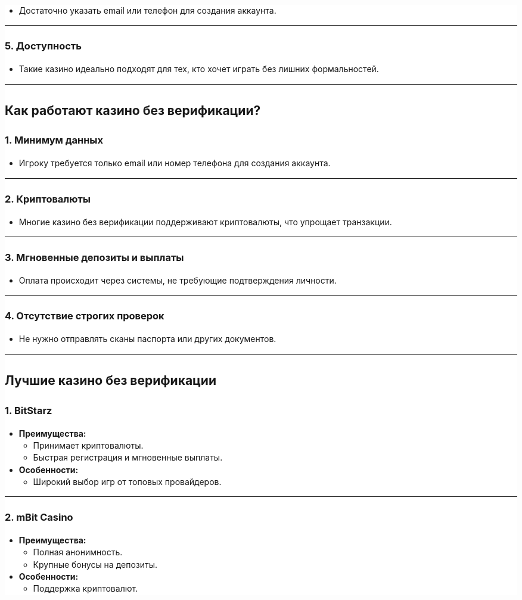 * Достаточно указать email или телефон для создания аккаунта.

***

### 5. **Доступность**

* Такие казино идеально подходят для тех, кто хочет играть без лишних формальностей.

***

## Как работают казино без верификации?

### 1. **Минимум данных**

* Игроку требуется только email или номер телефона для создания аккаунта.

***

### 2. **Криптовалюты**

* Многие казино без верификации поддерживают криптовалюты, что упрощает транзакции.

***

### 3. **Мгновенные депозиты и выплаты**

* Оплата происходит через системы, не требующие подтверждения личности.

***

### 4. **Отсутствие строгих проверок**

* Не нужно отправлять сканы паспорта или других документов.

***

## Лучшие казино без верификации

### 1. **BitStarz**

* **Преимущества:**
  * Принимает криптовалюты.
  * Быстрая регистрация и мгновенные выплаты.
* **Особенности:**
  * Широкий выбор игр от топовых провайдеров.

***

### 2. **mBit Casino**

* **Преимущества:**
  * Полная анонимность.
  * Крупные бонусы на депозиты.
* **Особенности:**
  * Поддержка криптовалют.
